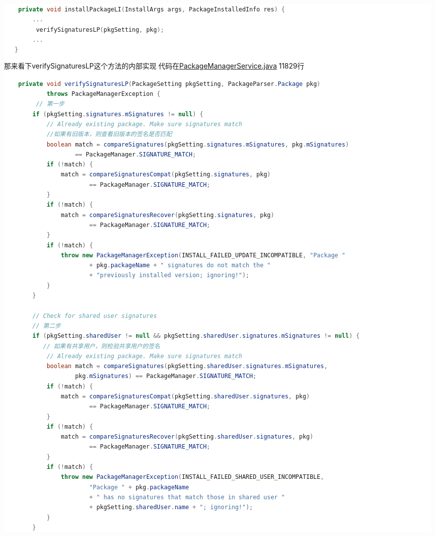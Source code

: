 ```cpp
    private void installPackageLI(InstallArgs args, PackageInstalledInfo res) {
        ...
         verifySignaturesLP(pkgSetting, pkg);
        ...
   }
```

那来看下verifySignaturesLP这个方法的内部实现
代码在[PackageManagerService.java](https://link.jianshu.com/?t=http://androidxref.com/6.0.1_r10/xref/frameworks/base/services/core/java/com/android/server/pm/PackageManagerService.java) 11829行

```java
    private void verifySignaturesLP(PackageSetting pkgSetting, PackageParser.Package pkg)
            throws PackageManagerException {
         // 第一步
        if (pkgSetting.signatures.mSignatures != null) {
            // Already existing package. Make sure signatures match
            //如果有旧版本，则查看旧版本的签名是否匹配
            boolean match = compareSignatures(pkgSetting.signatures.mSignatures, pkg.mSignatures)
                    == PackageManager.SIGNATURE_MATCH;
            if (!match) {
                match = compareSignaturesCompat(pkgSetting.signatures, pkg)
                        == PackageManager.SIGNATURE_MATCH;
            }
            if (!match) {
                match = compareSignaturesRecover(pkgSetting.signatures, pkg)
                        == PackageManager.SIGNATURE_MATCH;
            }
            if (!match) {
                throw new PackageManagerException(INSTALL_FAILED_UPDATE_INCOMPATIBLE, "Package "
                        + pkg.packageName + " signatures do not match the "
                        + "previously installed version; ignoring!");
            }
        }

        // Check for shared user signatures
        // 第二步
        if (pkgSetting.sharedUser != null && pkgSetting.sharedUser.signatures.mSignatures != null) {
           // 如果有共享用户，则检验共享用户的签名
            // Already existing package. Make sure signatures match
            boolean match = compareSignatures(pkgSetting.sharedUser.signatures.mSignatures,
                    pkg.mSignatures) == PackageManager.SIGNATURE_MATCH;
            if (!match) {
                match = compareSignaturesCompat(pkgSetting.sharedUser.signatures, pkg)
                        == PackageManager.SIGNATURE_MATCH;
            }
            if (!match) {
                match = compareSignaturesRecover(pkgSetting.sharedUser.signatures, pkg)
                        == PackageManager.SIGNATURE_MATCH;
            }
            if (!match) {
                throw new PackageManagerException(INSTALL_FAILED_SHARED_USER_INCOMPATIBLE,
                        "Package " + pkg.packageName
                        + " has no signatures that match those in shared user "
                        + pkgSetting.sharedUser.name + "; ignoring!");
            }
        }
```
